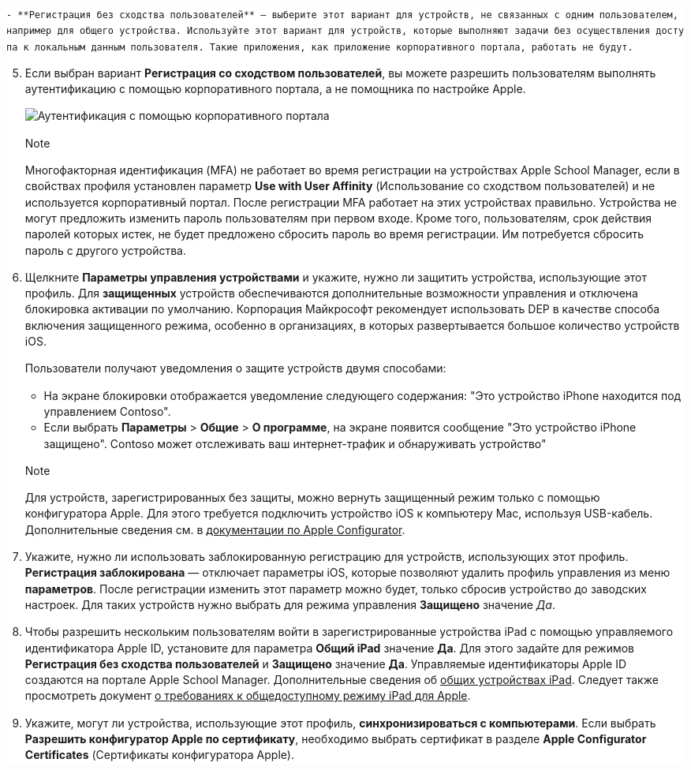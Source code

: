     - **Регистрация без сходства пользователей** — выберите этот вариант для устройств, не связанных с одним пользователем, например для общего устройства. Используйте этот вариант для устройств, которые выполняют задачи без осуществления доступа к локальным данным пользователя. Такие приложения, как приложение корпоративного портала, работать не будут.

5. Если выбран вариант **Регистрация со сходством пользователей**, вы можете разрешить пользователям выполнять аутентификацию с помощью корпоративного портала, а не помощника по настройке Apple.

    ![Аутентификация с помощью корпоративного портала](./media/device-enrollment-program-enroll-ios/authenticatewithcompanyportal.png)

    >[!NOTE]
    >Многофакторная идентификация (MFA) не работает во время регистрации на устройствах Apple School Manager, если в свойствах профиля установлен параметр **Use with User Affinity** (Использование со сходством пользователей) и не используется корпоративный портал. После регистрации MFA работает на этих устройствах правильно. Устройства не могут предложить изменить пароль пользователям при первом входе. Кроме того, пользователям, срок действия паролей которых истек, не будет предложено сбросить пароль во время регистрации. Им потребуется сбросить пароль с другого устройства.

6. Щелкните **Параметры управления устройствами** и укажите, нужно ли защитить устройства, использующие этот профиль.
    Для **защищенных** устройств обеспечиваются дополнительные возможности управления и отключена блокировка активации по умолчанию. Корпорация Майкрософт рекомендует использовать DEP в качестве способа включения защищенного режима, особенно в организациях, в которых развертывается большое количество устройств iOS.

    Пользователи получают уведомления о защите устройств двумя способами:

    - На экране блокировки отображается уведомление следующего содержания: "Это устройство iPhone находится под управлением Contoso".
    - Если выбрать **Параметры** > **Общие** > **О программе**, на экране появится сообщение "Это устройство iPhone защищено". Contoso может отслеживать ваш интернет-трафик и обнаруживать устройство"

     > [!NOTE]
     > Для устройств, зарегистрированных без защиты, можно вернуть защищенный режим только с помощью конфигуратора Apple. Для этого требуется подключить устройство iOS к компьютеру Mac, используя USB-кабель. Дополнительные сведения см. в [документации по Apple Configurator](http://help.apple.com/configurator/mac/2.3).

7. Укажите, нужно ли использовать заблокированную регистрацию для устройств, использующих этот профиль. **Регистрация заблокирована** — отключает параметры iOS, которые позволяют удалить профиль управления из меню **параметров**. После регистрации изменить этот параметр можно будет, только сбросив устройство до заводских настроек. Для таких устройств нужно выбрать для режима управления **Защищено** значение *Да*. 

8. Чтобы разрешить нескольким пользователям войти в зарегистрированные устройства iPad с помощью управляемого идентификатора Apple ID, установите для параметра **Общий iPad** значение **Да**. Для этого задайте для режимов **Регистрация без сходства пользователей** и **Защищено** значение **Да**. Управляемые идентификаторы Apple ID создаются на портале Apple School Manager. Дополнительные сведения об [общих устройствах iPad](education-settings-configure-ios-shared.md). Следует также просмотреть документ [о требованиях к общедоступному режиму iPad для Apple](https://help.apple.com/classroom/ipad/2.0/#/cad7e2e0cf56).

9. Укажите, могут ли устройства, использующие этот профиль, **синхронизироваться с компьютерами**. Если выбрать **Разрешить конфигуратор Apple по сертификату**, необходимо выбрать сертификат в разделе **Apple Configurator Certificates** (Сертификаты конфигуратора Apple).
